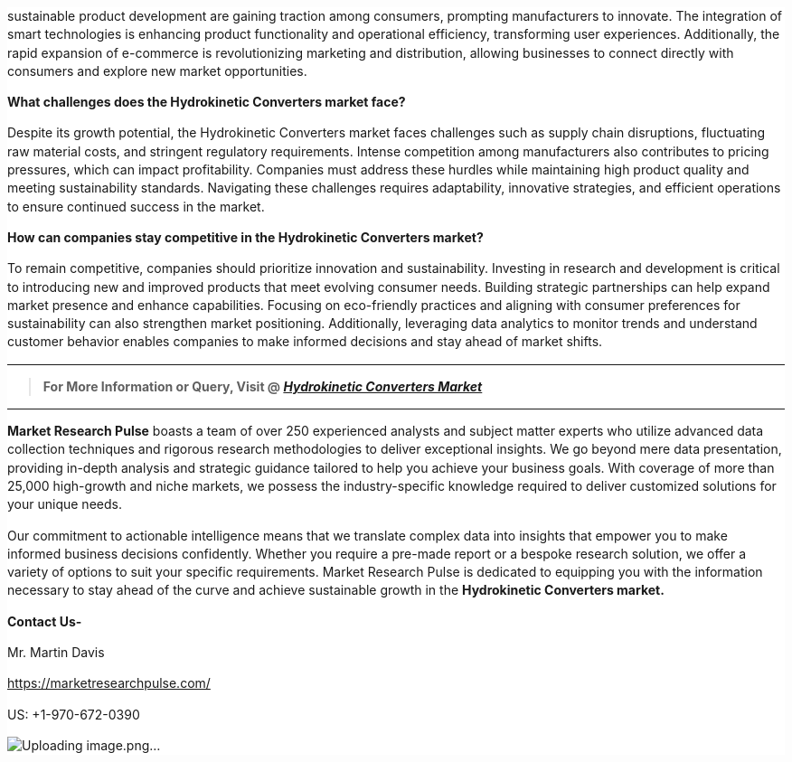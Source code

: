 sustainable product development are gaining traction among consumers, prompting manufacturers to innovate. The integration of smart technologies is enhancing product functionality and operational efficiency, transforming user experiences. Additionally, the rapid expansion of e-commerce is revolutionizing marketing and distribution, allowing businesses to connect directly with consumers and explore new market opportunities.</p><p><strong>What challenges does the Hydrokinetic Converters market face?</strong></p><p>Despite its growth potential, the Hydrokinetic Converters market faces challenges such as supply chain disruptions, fluctuating raw material costs, and stringent regulatory requirements. Intense competition among manufacturers also contributes to pricing pressures, which can impact profitability. Companies must address these hurdles while maintaining high product quality and meeting sustainability standards. Navigating these challenges requires adaptability, innovative strategies, and efficient operations to ensure continued success in the market.</p><p><strong>How can companies stay competitive in the Hydrokinetic Converters market?</strong></p><p>To remain competitive, companies should prioritize innovation and sustainability. Investing in research and development is critical to introducing new and improved products that meet evolving consumer needs. Building strategic partnerships can help expand market presence and enhance capabilities. Focusing on eco-friendly practices and aligning with consumer preferences for sustainability can also strengthen market positioning. Additionally, leveraging data analytics to monitor trends and understand customer behavior enables companies to make informed decisions and stay ahead of market shifts.</p><hr /><blockquote><p><strong>For More Information or Query, Visit @&nbsp;<em><a href="https://marketresearchpulse.com/report/142539/hydrokinetic-converters-market?utm_source=Linkedin&utm_medium=029">Hydrokinetic Converters Market</a></em></strong></p></blockquote><hr /><p><strong>Market Research Pulse</strong> boasts a team of over 250 experienced analysts and subject matter experts who utilize advanced data collection techniques and rigorous research methodologies to deliver exceptional insights. We go beyond mere data presentation, providing in-depth analysis and strategic guidance tailored to help you achieve your business goals. With coverage of more than 25,000 high-growth and niche markets, we possess the industry-specific knowledge required to deliver customized solutions for your unique needs.</p><p>Our commitment to actionable intelligence means that we translate complex data into insights that empower you to make informed business decisions confidently. Whether you require a pre-made report or a bespoke research solution, we offer a variety of options to suit your specific requirements. Market Research Pulse is dedicated to equipping you with the information necessary to stay ahead of the curve and achieve sustainable growth in the <strong>Hydrokinetic Converters market.</strong></p><p><strong>Contact Us-</strong></p><p>Mr. Martin Davis</p><p>https://marketresearchpulse.com/</p><p>US: +1-970-672-0390</p>
![Uploading image.png…]()
